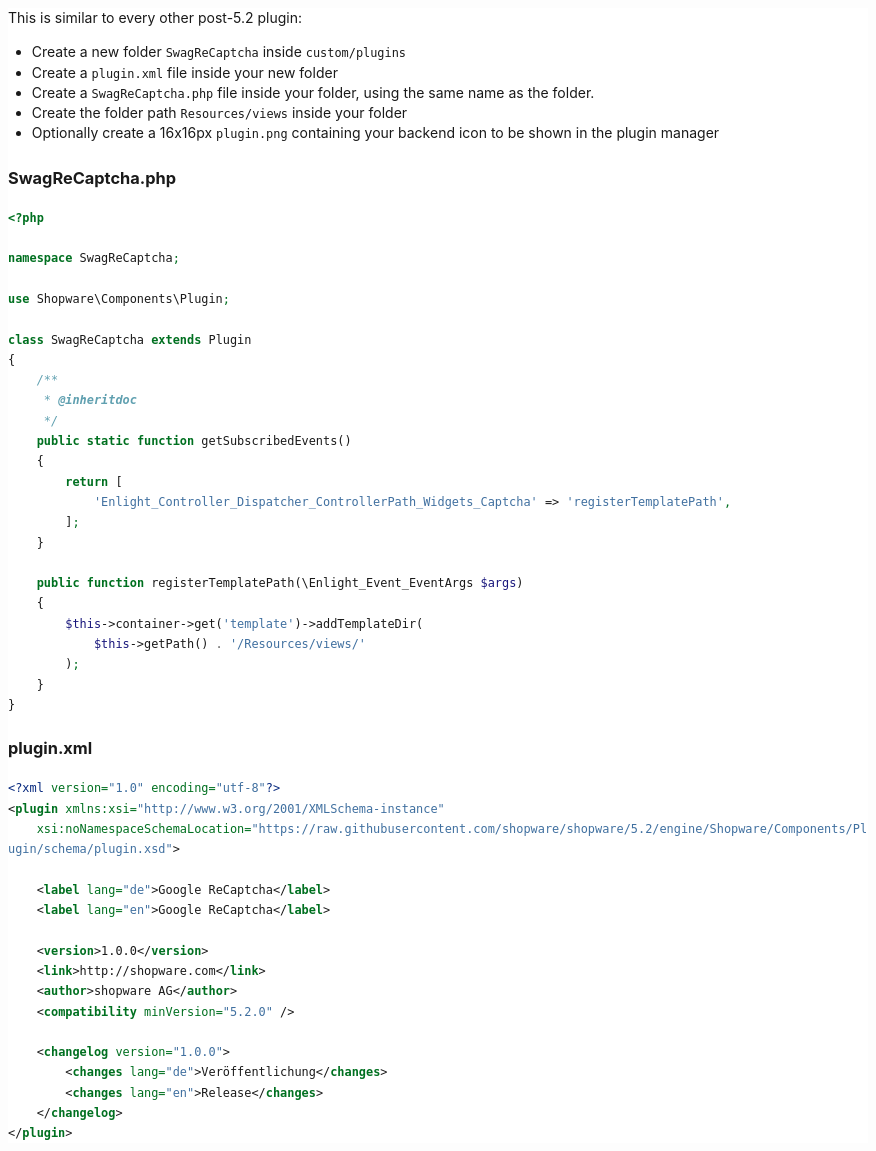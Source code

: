 This is similar to every other post-5.2 plugin:

 - Create a new folder `SwagReCaptcha` inside `custom/plugins`
 - Create a `plugin.xml` file inside your new folder
 - Create a `SwagReCaptcha.php` file inside your folder, using the same name as the folder.
 - Create the folder path `Resources/views` inside your folder
 - Optionally create a 16x16px `plugin.png` containing your backend icon to be shown in the plugin manager
 
### SwagReCaptcha.php
 
```php
<?php

namespace SwagReCaptcha;

use Shopware\Components\Plugin;

class SwagReCaptcha extends Plugin
{
    /**
     * @inheritdoc
     */
    public static function getSubscribedEvents()
    {
        return [
            'Enlight_Controller_Dispatcher_ControllerPath_Widgets_Captcha' => 'registerTemplatePath',
        ];
    }

    public function registerTemplatePath(\Enlight_Event_EventArgs $args)
    {
        $this->container->get('template')->addTemplateDir(
            $this->getPath() . '/Resources/views/'
        );
    }
}
```

### plugin.xml

```xml
<?xml version="1.0" encoding="utf-8"?>
<plugin xmlns:xsi="http://www.w3.org/2001/XMLSchema-instance"
    xsi:noNamespaceSchemaLocation="https://raw.githubusercontent.com/shopware/shopware/5.2/engine/Shopware/Components/Plugin/schema/plugin.xsd">
    
    <label lang="de">Google ReCaptcha</label>
    <label lang="en">Google ReCaptcha</label>

    <version>1.0.0</version>
    <link>http://shopware.com</link>
    <author>shopware AG</author>
    <compatibility minVersion="5.2.0" />

    <changelog version="1.0.0">
        <changes lang="de">Veröffentlichung</changes>
        <changes lang="en">Release</changes>
    </changelog>
</plugin>
```
